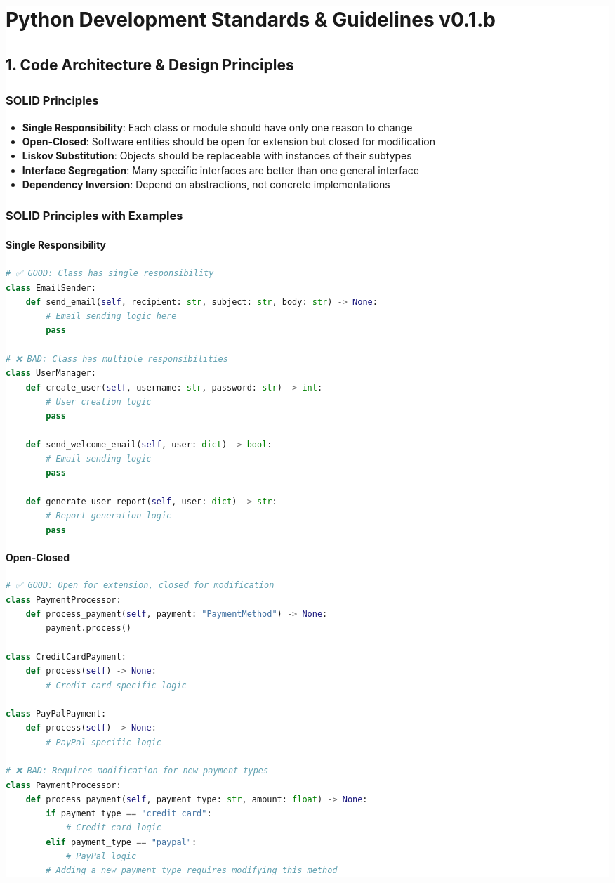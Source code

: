 # Python Development Standards & Guidelines v0.1.b

## 1. Code Architecture & Design Principles

### SOLID Principles
- **Single Responsibility**: Each class or module should have only one reason to change
- **Open-Closed**: Software entities should be open for extension but closed for modification
- **Liskov Substitution**: Objects should be replaceable with instances of their subtypes
- **Interface Segregation**: Many specific interfaces are better than one general interface
- **Dependency Inversion**: Depend on abstractions, not concrete implementations

### SOLID Principles with Examples

#### Single Responsibility
```python
# ✅ GOOD: Class has single responsibility
class EmailSender:
    def send_email(self, recipient: str, subject: str, body: str) -> None:
        # Email sending logic here
        pass

# ❌ BAD: Class has multiple responsibilities
class UserManager:
    def create_user(self, username: str, password: str) -> int:
        # User creation logic
        pass
    
    def send_welcome_email(self, user: dict) -> bool:
        # Email sending logic
        pass
    
    def generate_user_report(self, user: dict) -> str:
        # Report generation logic
        pass
```

#### Open-Closed
```python
# ✅ GOOD: Open for extension, closed for modification
class PaymentProcessor:
    def process_payment(self, payment: "PaymentMethod") -> None:
        payment.process()

class CreditCardPayment:
    def process(self) -> None:
        # Credit card specific logic

class PayPalPayment:
    def process(self) -> None:
        # PayPal specific logic

# ❌ BAD: Requires modification for new payment types
class PaymentProcessor:
    def process_payment(self, payment_type: str, amount: float) -> None:
        if payment_type == "credit_card":
            # Credit card logic
        elif payment_type == "paypal":
            # PayPal logic
        # Adding a new payment type requires modifying this method
```
